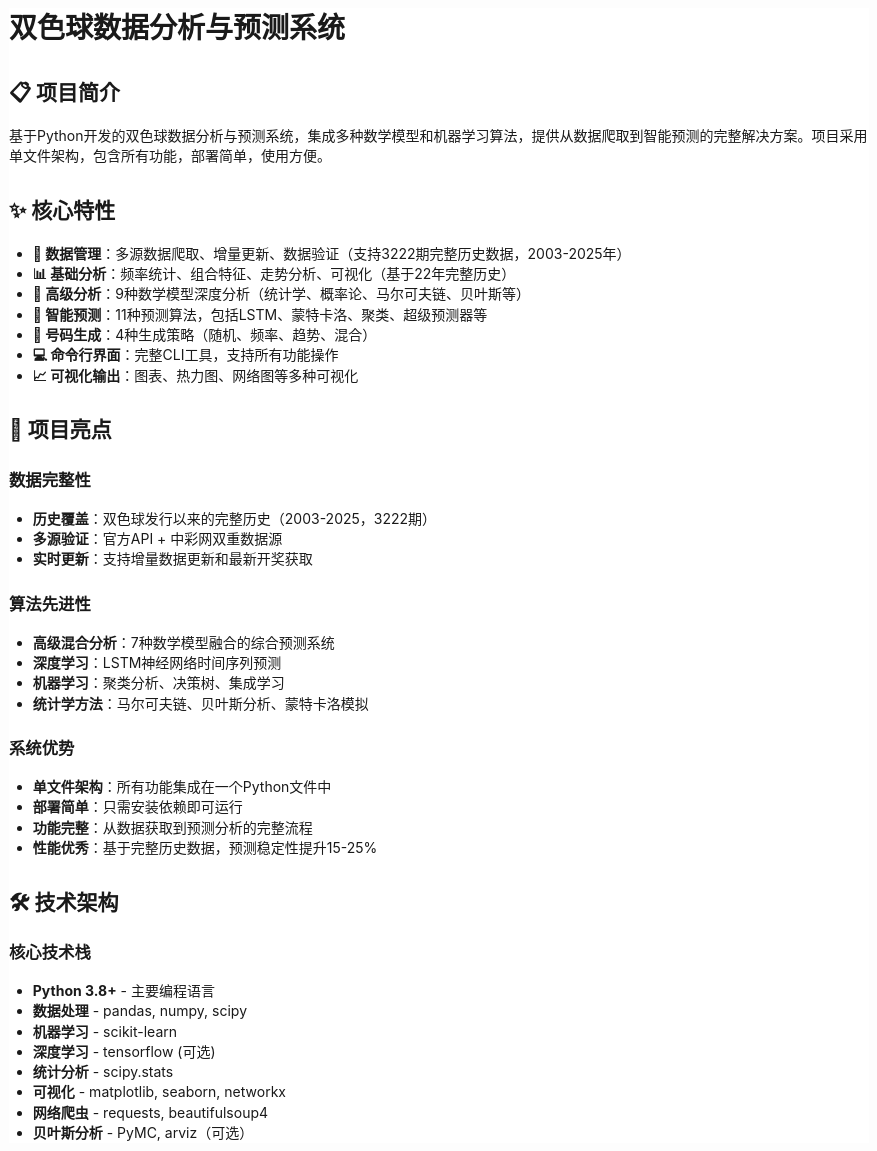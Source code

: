 # 双色球数据分析与预测系统

## 📋 项目简介

基于Python开发的双色球数据分析与预测系统，集成多种数学模型和机器学习算法，提供从数据爬取到智能预测的完整解决方案。项目采用单文件架构，包含所有功能，部署简单，使用方便。

## ✨ 核心特性

- **🔄 数据管理**：多源数据爬取、增量更新、数据验证（支持3222期完整历史数据，2003-2025年）
- **📊 基础分析**：频率统计、组合特征、走势分析、可视化（基于22年完整历史）
- **🧠 高级分析**：9种数学模型深度分析（统计学、概率论、马尔可夫链、贝叶斯等）
- **🎯 智能预测**：11种预测算法，包括LSTM、蒙特卡洛、聚类、超级预测器等
- **🎲 号码生成**：4种生成策略（随机、频率、趋势、混合）
- **💻 命令行界面**：完整CLI工具，支持所有功能操作
- **📈 可视化输出**：图表、热力图、网络图等多种可视化

## 🎯 项目亮点

### 数据完整性
- **历史覆盖**：双色球发行以来的完整历史（2003-2025，3222期）
- **多源验证**：官方API + 中彩网双重数据源
- **实时更新**：支持增量数据更新和最新开奖获取

### 算法先进性
- **高级混合分析**：7种数学模型融合的综合预测系统
- **深度学习**：LSTM神经网络时间序列预测
- **机器学习**：聚类分析、决策树、集成学习
- **统计学方法**：马尔可夫链、贝叶斯分析、蒙特卡洛模拟

### 系统优势
- **单文件架构**：所有功能集成在一个Python文件中
- **部署简单**：只需安装依赖即可运行
- **功能完整**：从数据获取到预测分析的完整流程
- **性能优秀**：基于完整历史数据，预测稳定性提升15-25%

## 🛠️ 技术架构

### 核心技术栈
- **Python 3.8+** - 主要编程语言
- **数据处理** - pandas, numpy, scipy
- **机器学习** - scikit-learn
- **深度学习** - tensorflow (可选)
- **统计分析** - scipy.stats
- **可视化** - matplotlib, seaborn, networkx
- **网络爬虫** - requests, beautifulsoup4
- **贝叶斯分析** - PyMC, arviz（可选）
